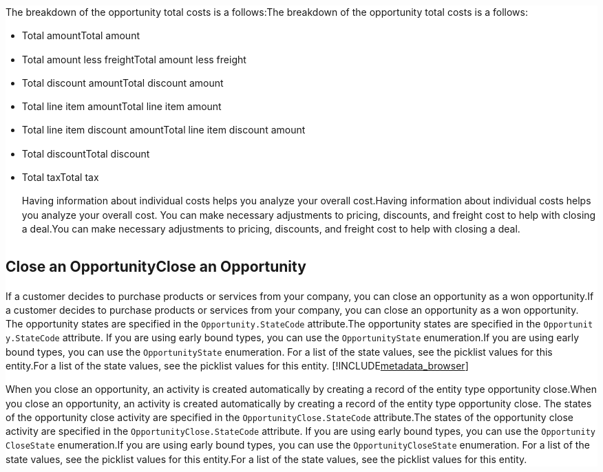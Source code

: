  <span data-ttu-id="2abb2-160">The breakdown of the opportunity total costs is a follows:</span><span class="sxs-lookup"><span data-stu-id="2abb2-160">The breakdown of the opportunity total costs is a follows:</span></span>  
  
- <span data-ttu-id="2abb2-161">Total amount</span><span class="sxs-lookup"><span data-stu-id="2abb2-161">Total amount</span></span>  
  
- <span data-ttu-id="2abb2-162">Total amount less freight</span><span class="sxs-lookup"><span data-stu-id="2abb2-162">Total amount less freight</span></span>  
  
- <span data-ttu-id="2abb2-163">Total discount amount</span><span class="sxs-lookup"><span data-stu-id="2abb2-163">Total discount amount</span></span>  
  
- <span data-ttu-id="2abb2-164">Total line item amount</span><span class="sxs-lookup"><span data-stu-id="2abb2-164">Total line item amount</span></span>  
  
- <span data-ttu-id="2abb2-165">Total line item discount amount</span><span class="sxs-lookup"><span data-stu-id="2abb2-165">Total line item discount amount</span></span>  
  
- <span data-ttu-id="2abb2-166">Total discount</span><span class="sxs-lookup"><span data-stu-id="2abb2-166">Total discount</span></span>  
  
- <span data-ttu-id="2abb2-167">Total tax</span><span class="sxs-lookup"><span data-stu-id="2abb2-167">Total tax</span></span>  
  
  <span data-ttu-id="2abb2-168">Having information about individual costs helps you analyze your overall cost.</span><span class="sxs-lookup"><span data-stu-id="2abb2-168">Having information about individual costs helps you analyze your overall cost.</span></span> <span data-ttu-id="2abb2-169">You can make necessary adjustments to pricing, discounts, and freight cost to help with closing a deal.</span><span class="sxs-lookup"><span data-stu-id="2abb2-169">You can make necessary adjustments to pricing, discounts, and freight cost to help with closing a deal.</span></span>  
  
<a name="bkmk_CloseAnOpportunity"></a>   
## <a name="close-an-opportunity"></a><span data-ttu-id="2abb2-170">Close an Opportunity</span><span class="sxs-lookup"><span data-stu-id="2abb2-170">Close an Opportunity</span></span>  
 <span data-ttu-id="2abb2-171">If a customer decides to purchase products or services from your company, you can close an opportunity as a won opportunity.</span><span class="sxs-lookup"><span data-stu-id="2abb2-171">If a customer decides to purchase products or services from your company, you can close an opportunity as a won opportunity.</span></span> <span data-ttu-id="2abb2-172">The opportunity states are specified in the `Opportunity.StateCode` attribute.</span><span class="sxs-lookup"><span data-stu-id="2abb2-172">The opportunity states are specified in the `Opportunity.StateCode` attribute.</span></span> <span data-ttu-id="2abb2-173">If you are using early bound types, you can use the `OpportunityState` enumeration.</span><span class="sxs-lookup"><span data-stu-id="2abb2-173">If you are using early bound types, you can use the `OpportunityState` enumeration.</span></span> <span data-ttu-id="2abb2-174">For a list of the state values, see the picklist values for this entity.</span><span class="sxs-lookup"><span data-stu-id="2abb2-174">For a list of the state values, see the picklist values for this entity.</span></span> [!INCLUDE[metadata_browser](../includes/metadata-browser.md)]  
  
 <span data-ttu-id="2abb2-175">When you close an opportunity, an activity is created automatically by creating a record of the entity type opportunity close.</span><span class="sxs-lookup"><span data-stu-id="2abb2-175">When you close an opportunity, an activity is created automatically by creating a record of the entity type opportunity close.</span></span> <span data-ttu-id="2abb2-176">The states of the opportunity close activity are specified in the `OpportunityClose.StateCode` attribute.</span><span class="sxs-lookup"><span data-stu-id="2abb2-176">The states of the opportunity close activity are specified in the `OpportunityClose.StateCode` attribute.</span></span> <span data-ttu-id="2abb2-177">If you are using early bound types, you can use the `OpportunityCloseState` enumeration.</span><span class="sxs-lookup"><span data-stu-id="2abb2-177">If you are using early bound types, you can use the `OpportunityCloseState` enumeration.</span></span> <span data-ttu-id="2abb2-178">For a list of the state values, see the picklist values for this entity.</span><span class="sxs-lookup"><span data-stu-id="2abb2-178">For a list of the state values, see the picklist values for this entity.</span></span>  
  
